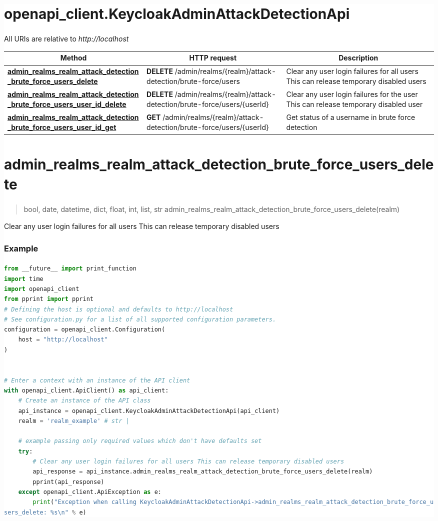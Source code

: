 # openapi_client.KeycloakAdminAttackDetectionApi

All URIs are relative to *http://localhost*

Method | HTTP request | Description
------------- | ------------- | -------------
[**admin_realms_realm_attack_detection_brute_force_users_delete**](KeycloakAdminAttackDetectionApi.md#admin_realms_realm_attack_detection_brute_force_users_delete) | **DELETE** /admin/realms/{realm}/attack-detection/brute-force/users | Clear any user login failures for all users This can release temporary disabled users
[**admin_realms_realm_attack_detection_brute_force_users_user_id_delete**](KeycloakAdminAttackDetectionApi.md#admin_realms_realm_attack_detection_brute_force_users_user_id_delete) | **DELETE** /admin/realms/{realm}/attack-detection/brute-force/users/{userId} | Clear any user login failures for the user This can release temporary disabled user
[**admin_realms_realm_attack_detection_brute_force_users_user_id_get**](KeycloakAdminAttackDetectionApi.md#admin_realms_realm_attack_detection_brute_force_users_user_id_get) | **GET** /admin/realms/{realm}/attack-detection/brute-force/users/{userId} | Get status of a username in brute force detection


# **admin_realms_realm_attack_detection_brute_force_users_delete**
> bool, date, datetime, dict, float, int, list, str admin_realms_realm_attack_detection_brute_force_users_delete(realm)

Clear any user login failures for all users This can release temporary disabled users

### Example

```python
from __future__ import print_function
import time
import openapi_client
from pprint import pprint
# Defining the host is optional and defaults to http://localhost
# See configuration.py for a list of all supported configuration parameters.
configuration = openapi_client.Configuration(
    host = "http://localhost"
)


# Enter a context with an instance of the API client
with openapi_client.ApiClient() as api_client:
    # Create an instance of the API class
    api_instance = openapi_client.KeycloakAdminAttackDetectionApi(api_client)
    realm = 'realm_example' # str | 
    
    # example passing only required values which don't have defaults set
    try:
        # Clear any user login failures for all users This can release temporary disabled users
        api_response = api_instance.admin_realms_realm_attack_detection_brute_force_users_delete(realm)
        pprint(api_response)
    except openapi_client.ApiException as e:
        print("Exception when calling KeycloakAdminAttackDetectionApi->admin_realms_realm_attack_detection_brute_force_users_delete: %s\n" % e)
```
